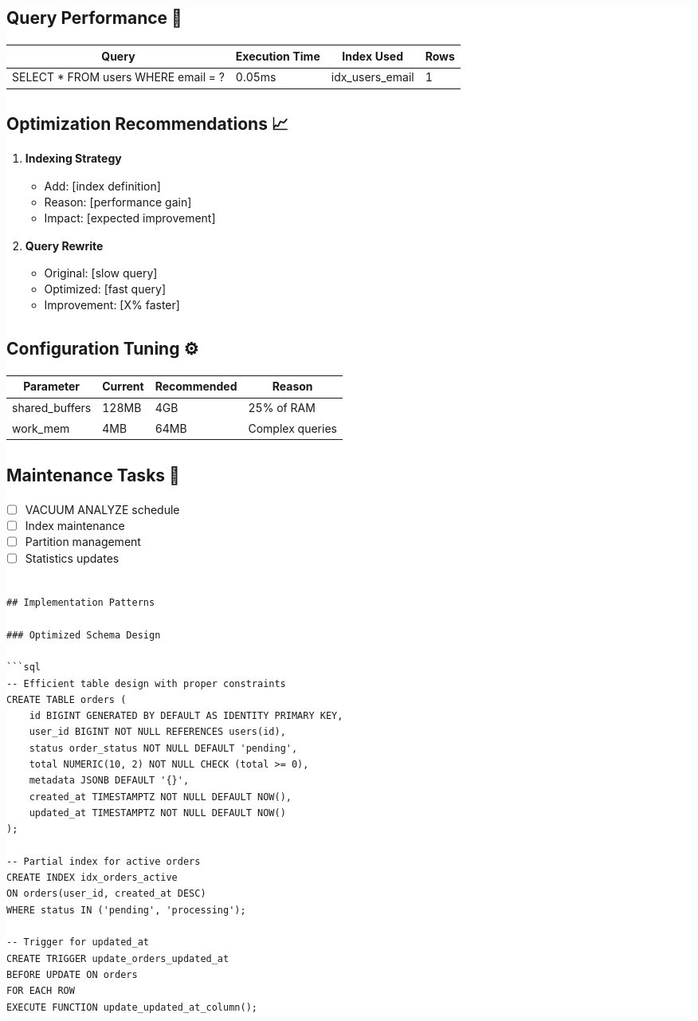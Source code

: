 ## Query Performance 🚀
| Query | Execution Time | Index Used | Rows |
|-------|---------------|------------|------|
| SELECT * FROM users WHERE email = ? | 0.05ms | idx_users_email | 1 |

## Optimization Recommendations 📈
1. **Indexing Strategy**
   - Add: [index definition]
   - Reason: [performance gain]
   - Impact: [expected improvement]

2. **Query Rewrite**
   - Original: [slow query]
   - Optimized: [fast query]
   - Improvement: [X% faster]

## Configuration Tuning ⚙️
| Parameter | Current | Recommended | Reason |
|-----------|---------|-------------|--------|
| shared_buffers | 128MB | 4GB | 25% of RAM |
| work_mem | 4MB | 64MB | Complex queries |

## Maintenance Tasks 🔧
- [ ] VACUUM ANALYZE schedule
- [ ] Index maintenance
- [ ] Partition management
- [ ] Statistics updates
```

## Implementation Patterns

### Optimized Schema Design

```sql
-- Efficient table design with proper constraints
CREATE TABLE orders (
    id BIGINT GENERATED BY DEFAULT AS IDENTITY PRIMARY KEY,
    user_id BIGINT NOT NULL REFERENCES users(id),
    status order_status NOT NULL DEFAULT 'pending',
    total NUMERIC(10, 2) NOT NULL CHECK (total >= 0),
    metadata JSONB DEFAULT '{}',
    created_at TIMESTAMPTZ NOT NULL DEFAULT NOW(),
    updated_at TIMESTAMPTZ NOT NULL DEFAULT NOW()
);

-- Partial index for active orders
CREATE INDEX idx_orders_active 
ON orders(user_id, created_at DESC) 
WHERE status IN ('pending', 'processing');

-- Trigger for updated_at
CREATE TRIGGER update_orders_updated_at
BEFORE UPDATE ON orders
FOR EACH ROW
EXECUTE FUNCTION update_updated_at_column();
```
